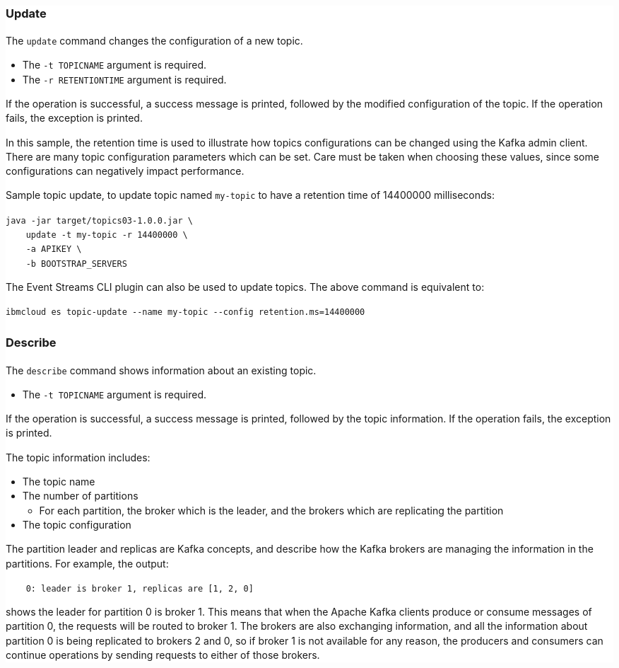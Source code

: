 
### Update

The `update` command changes the configuration of a new topic.
- The `-t TOPICNAME` argument is required.
- The `-r RETENTIONTIME` argument is required.

If the operation is successful, a success message is printed,
followed by the modified configuration of the topic.
If the operation fails, the exception is printed.

In this sample, the retention time is used to illustrate how topics configurations can be changed
using the Kafka admin client. There are many topic configuration parameters which can be set.
Care must be taken when choosing these values,
since some configurations can negatively impact performance.

Sample topic update, to update topic named `my-topic` to have a retention time of 14400000 milliseconds:
```
java -jar target/topics03-1.0.0.jar \
    update -t my-topic -r 14400000 \
    -a APIKEY \
    -b BOOTSTRAP_SERVERS
```

The Event Streams CLI plugin can also be used to update topics. The above command is equivalent to:
```
ibmcloud es topic-update --name my-topic --config retention.ms=14400000
```

### Describe

The `describe` command shows information about an existing topic.
- The `-t TOPICNAME` argument is required.

If the operation is successful, a success message is printed, followed by the topic information.
If the operation fails, the exception is printed.

The topic information includes:
- The topic name
- The number of partitions
  - For each partition, the broker which is the leader, and the brokers which are replicating the partition
- The topic configuration

The partition leader and replicas are Kafka concepts, and describe how the Kafka brokers
are managing the information in the partitions.  For example, the output:
```
    0: leader is broker 1, replicas are [1, 2, 0]
```
shows the leader for partition 0 is broker 1.
This means that when the Apache Kafka clients produce or consume messages of partition 0,
the requests will be routed to broker 1.
The brokers are also exchanging information, and all the information about partition 0
is being replicated to brokers 2 and 0, so if broker 1 is not available for any reason,
the producers and consumers can continue operations by sending requests to either of those brokers.

